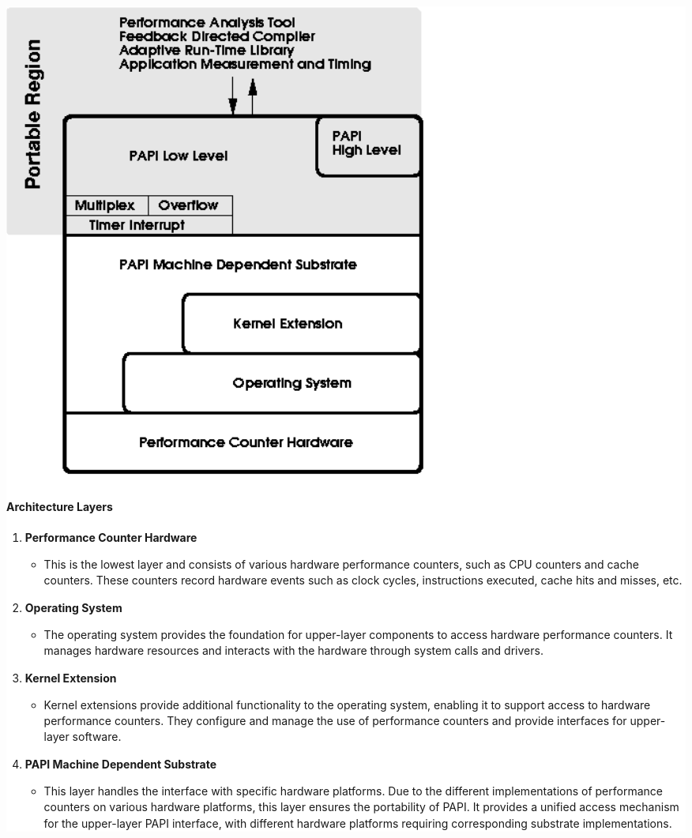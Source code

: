 ![PAPI Architecture](./asset/PAPIarch.png)

#### Architecture Layers

1. **Performance Counter Hardware**
   - This is the lowest layer and consists of various hardware performance counters, such as CPU counters and cache counters. These counters record hardware events such as clock cycles, instructions executed, cache hits and misses, etc.

2. **Operating System**
   - The operating system provides the foundation for upper-layer components to access hardware performance counters. It manages hardware resources and interacts with the hardware through system calls and drivers.

3. **Kernel Extension**
   - Kernel extensions provide additional functionality to the operating system, enabling it to support access to hardware performance counters. They configure and manage the use of performance counters and provide interfaces for upper-layer software.

4. **PAPI Machine Dependent Substrate**
   - This layer handles the interface with specific hardware platforms. Due to the different implementations of performance counters on various hardware platforms, this layer ensures the portability of PAPI. It provides a unified access mechanism for the upper-layer PAPI interface, with different hardware platforms requiring corresponding substrate implementations.
